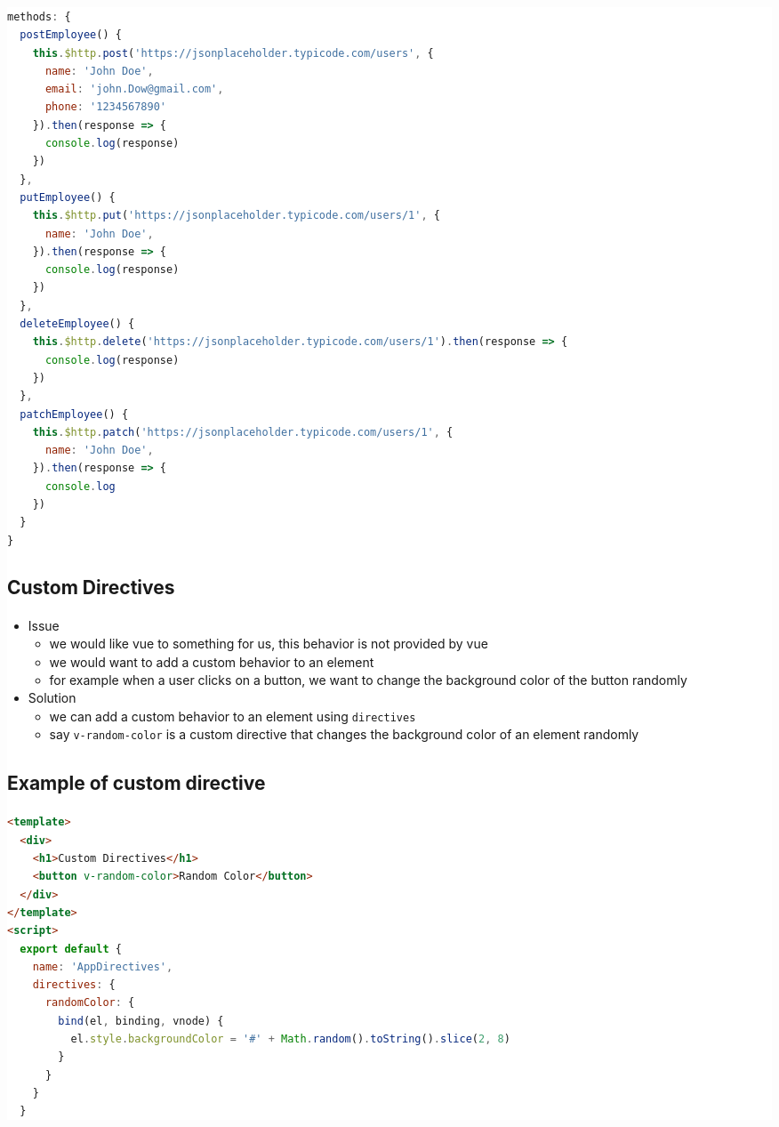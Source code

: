 ```js
methods: {
  postEmployee() {
    this.$http.post('https://jsonplaceholder.typicode.com/users', {
      name: 'John Doe',
      email: 'john.Dow@gmail.com',
      phone: '1234567890'
    }).then(response => {
      console.log(response)
    })
  },
  putEmployee() {
    this.$http.put('https://jsonplaceholder.typicode.com/users/1', {
      name: 'John Doe',
    }).then(response => {
      console.log(response)
    })
  },
  deleteEmployee() {
    this.$http.delete('https://jsonplaceholder.typicode.com/users/1').then(response => {
      console.log(response)
    })
  },
  patchEmployee() {
    this.$http.patch('https://jsonplaceholder.typicode.com/users/1', {
      name: 'John Doe',
    }).then(response => {
      console.log
    })
  }
}
```
## Custom Directives
* Issue
  * we would like vue to something for us, this behavior is not provided by vue
  * we would want to add a custom behavior to an element
  * for example when a user clicks on a button, we want to change the background color of the button randomly
* Solution
  * we can add a custom behavior to an element using `directives`
  * say `v-random-color` is a custom directive that changes the background color of an element randomly

## Example of custom directive
```html
<template>
  <div>
    <h1>Custom Directives</h1>
    <button v-random-color>Random Color</button>
  </div>
</template>
<script>
  export default {
    name: 'AppDirectives',
    directives: {
      randomColor: {
        bind(el, binding, vnode) {
          el.style.backgroundColor = '#' + Math.random().toString().slice(2, 8)
        }
      }
    }
  }
```